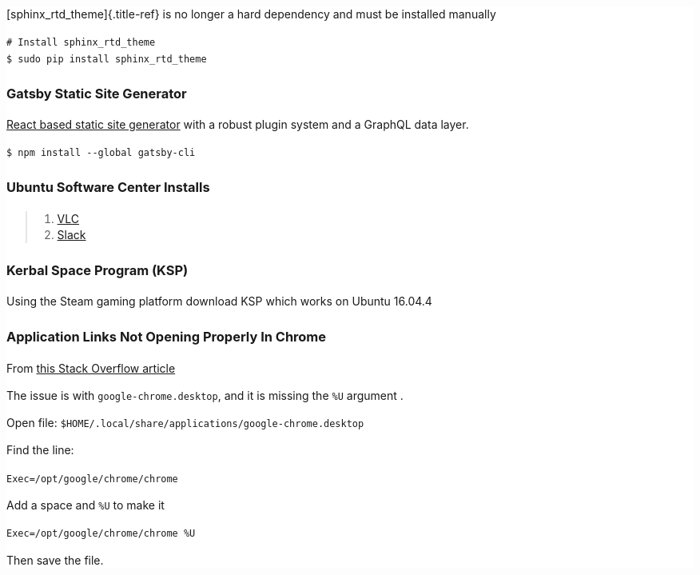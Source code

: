[sphinx\_rtd\_theme]{.title-ref} is no longer a hard dependency and must
be installed manually

``` {.sourceCode .bash}
# Install sphinx_rtd_theme
$ sudo pip install sphinx_rtd_theme
```

### Gatsby Static Site Generator

[React based static site generator](https://www.gatsbyjs.org/docs/) with
a robust plugin system and a GraphQL data layer.

``` {.sourceCode .bash}
$ npm install --global gatsby-cli
```

### Ubuntu Software Center Installs

> 1.  [VLC](https://www.videolan.org/vlc/download-ubuntu.html)
> 2.  [Slack](https://slack.com/downloads/linux)

### Kerbal Space Program (KSP)

Using the Steam gaming platform download KSP which works on Ubuntu
16.04.4

### Application Links Not Opening Properly In Chrome

From [this Stack Overflow
article](https://askubuntu.com/questions/689449/external-links-are-opened-as-blank-tabs-in-new-browser-window-in-chrome)

The issue is with `google-chrome.desktop`, and it is missing the `%U`
argument .

Open file: `$HOME/.local/share/applications/google-chrome.desktop`

Find the line:

``` {.sourceCode .bash}
Exec=/opt/google/chrome/chrome
```

Add a space and `%U` to make it

``` {.sourceCode .bash}
Exec=/opt/google/chrome/chrome %U
```

Then save the file.
